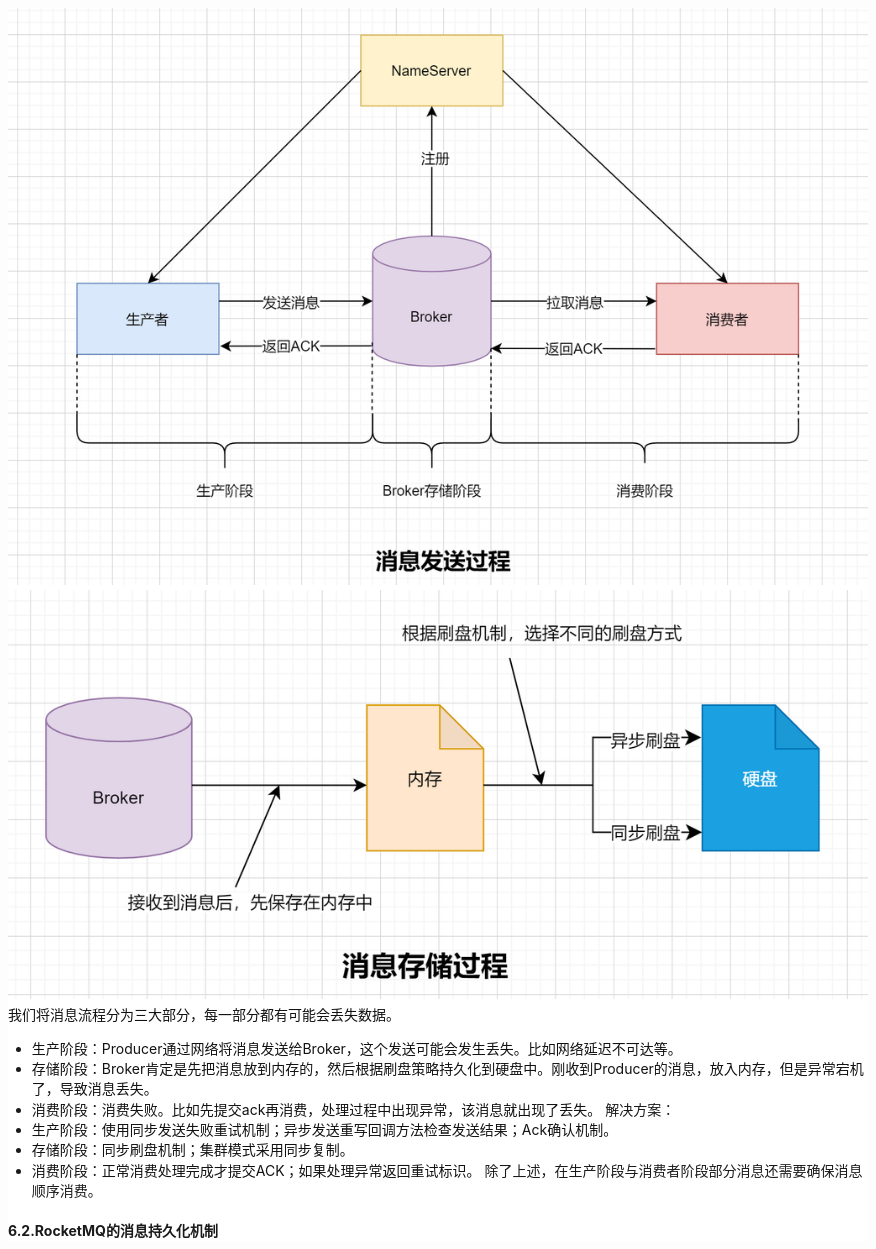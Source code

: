 ![1682409718455-057a0eaa-52dd-4322-9d5f-61a67b36a5be.png](./img/U7oNw09TxmhWUJpv/1682409718455-057a0eaa-52dd-4322-9d5f-61a67b36a5be-673754.png)
![1682410620811-813c407e-1f7c-4fa3-b79d-f7e72f7d1713.png](./img/U7oNw09TxmhWUJpv/1682410620811-813c407e-1f7c-4fa3-b79d-f7e72f7d1713-930037.png)
<font style="color:rgb(18, 18, 18);">我们将消息流程分为三大部分，每一部分都有可能会丢失数据。</font>
+ <font style="color:rgb(18, 18, 18);">生产阶段：Producer通过网络将消息发送给Broker，这个发送可能会发生丢失。比如网络延迟不可达等。</font>
+ <font style="color:rgb(18, 18, 18);">存储阶段：Broker肯定是先把消息放到内存的，然后根据刷盘策略持久化到硬盘中。刚收到Producer的消息，放入内存，但是异常宕机了，导致消息丢失。</font>
+ <font style="color:rgb(18, 18, 18);">消费阶段：消费失败。比如先提交ack再消费，处理过程中出现异常，该消息就出现了丢失。</font>
解决方案：
+ <font style="color:rgb(18, 18, 18);">生产阶段：使用同步发送失败重试机制；异步发送重写回调方法检查发送结果；Ack确认机制。</font>
+ <font style="color:rgb(18, 18, 18);">存储阶段：同步刷盘机制；集群模式采用同步复制。</font>
+ <font style="color:rgb(18, 18, 18);">消费阶段：正常消费处理完成才提交ACK；如果处理异常返回重试标识。</font>
除了上述，在生产阶段与消费者阶段部分消息还需要确保消息顺序消费。
#### 6.2.RocketMQ的消息持久化机制